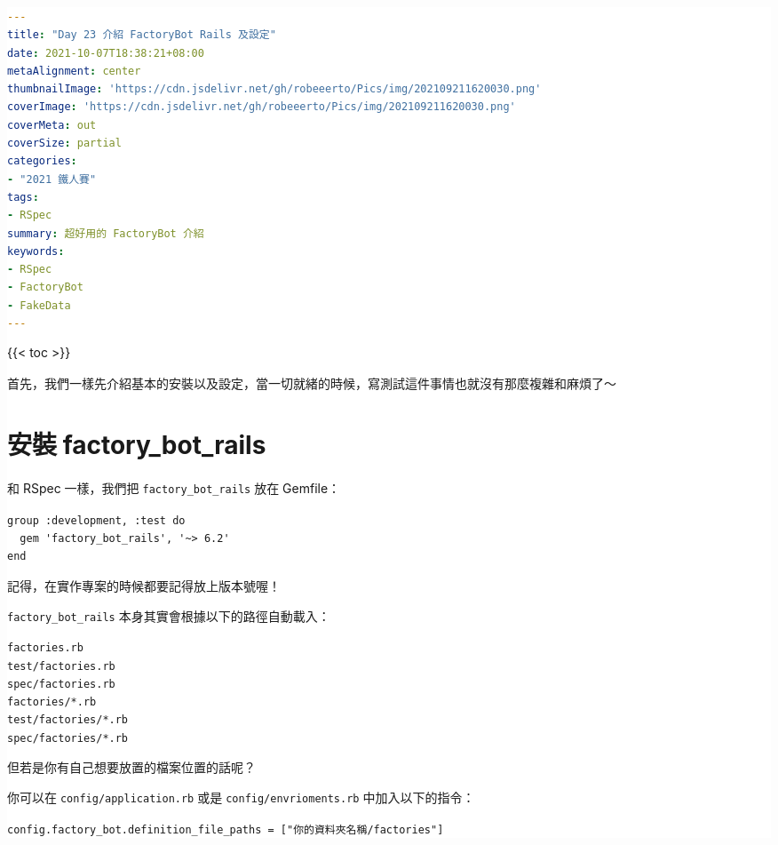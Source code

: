 ```yaml
---
title: "Day 23 介紹 FactoryBot Rails 及設定"
date: 2021-10-07T18:38:21+08:00
metaAlignment: center
thumbnailImage: 'https://cdn.jsdelivr.net/gh/robeeerto/Pics/img/202109211620030.png'
coverImage: 'https://cdn.jsdelivr.net/gh/robeeerto/Pics/img/202109211620030.png' 
coverMeta: out
coverSize: partial
categories:
- "2021 鐵人賽"
tags:
- RSpec
summary: 超好用的 FactoryBot 介紹
keywords:
- RSpec
- FactoryBot
- FakeData
---
```


{{< toc >}}

首先，我們一樣先介紹基本的安裝以及設定，當一切就緒的時候，寫測試這件事情也就沒有那麼複雜和麻煩了～

# 安裝 factory_bot_rails

和 RSpec 一樣，我們把 `factory_bot_rails` 放在 Gemfile：

```ruby=
group :development, :test do
  gem 'factory_bot_rails', '~> 6.2'
end
```

記得，在實作專案的時候都要記得放上版本號喔！

`factory_bot_rails` 本身其實會根據以下的路徑自動載入：
```ruby=
factories.rb
test/factories.rb
spec/factories.rb
factories/*.rb
test/factories/*.rb
spec/factories/*.rb
```

但若是你有自己想要放置的檔案位置的話呢？

你可以在 `config/application.rb` 或是 `config/envrioments.rb` 中加入以下的指令：

```ruby=
config.factory_bot.definition_file_paths = ["你的資料夾名稱/factories"]
```
